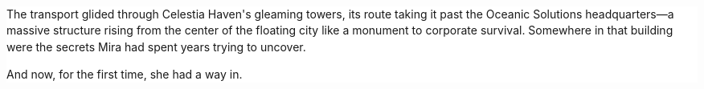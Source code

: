 The transport glided through Celestia Haven's gleaming towers, its route taking it past the Oceanic Solutions headquarters—a massive structure rising from the center of the floating city like a monument to corporate survival. Somewhere in that building were the secrets Mira had spent years trying to uncover.

And now, for the first time, she had a way in.
